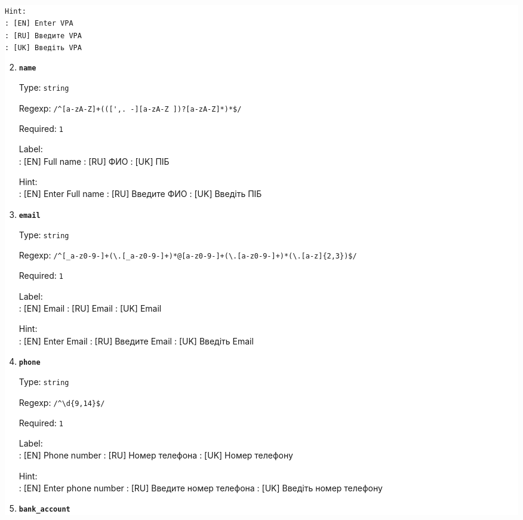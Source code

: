 	Hint:  
	: [EN] Enter VPA 
	: [RU] Введите VPA 
	: [UK] Введіть VPA 
 
2. **`name`** 
 
	Type: `string` 
 
	Regexp: `/^[a-zA-Z]+(([',. -][a-zA-Z ])?[a-zA-Z]*)*$/` 
 
	Required: `1` 
 
	Label:  
	: [EN] Full name 
	: [RU] ФИО 
	: [UK] ПIБ 
 
	Hint:  
	: [EN] Enter Full name 
	: [RU] Введите ФИО 
	: [UK] Введіть ПIБ 
 
3. **`email`** 
 
	Type: `string` 
 
	Regexp: `/^[_a-z0-9-]+(\.[_a-z0-9-]+)*@[a-z0-9-]+(\.[a-z0-9-]+)*(\.[a-z]{2,3})$/` 
 
	Required: `1` 
 
	Label:  
	: [EN] Email 
	: [RU] Email 
	: [UK] Email 
 
	Hint:  
	: [EN] Enter Email 
	: [RU] Введите Email 
	: [UK] Введіть Email 
 
4. **`phone`** 
 
	Type: `string` 
 
	Regexp: `/^\d{9,14}$/` 
 
	Required: `1` 
 
	Label:  
	: [EN] Phone number 
	: [RU] Номер телефона 
	: [UK] Номер телефону 
 
	Hint:  
	: [EN] Enter phone number 
	: [RU] Введите номер телефона 
	: [UK] Введіть номер телефону 
 
5. **`bank_account`** 
 